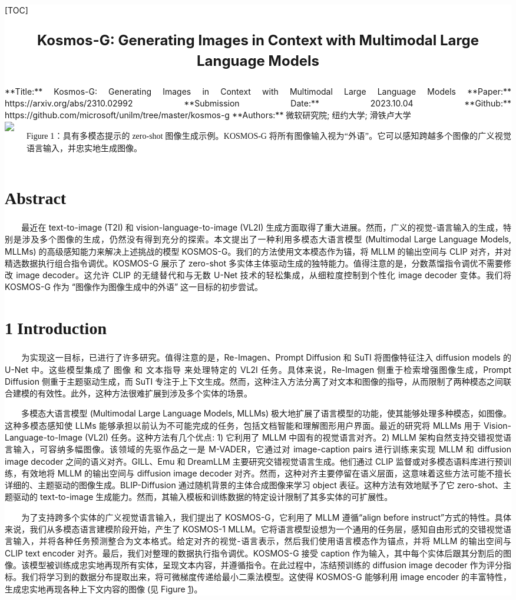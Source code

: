 <head>
<style>
    body {text-align: justify;}
</style>
</head>

[TOC]

<p style="text-align: center; font-weight: bold; font-size: 24px;">
Kosmos-G: Generating Images in Context with Multimodal Large Language Models
</p>
**Title:** Kosmos-G: Generating Images in Context with Multimodal Large Language Models
**Paper:** https://arxiv.org/abs/2310.02992
**Submission Date:** 2023.10.04
**Github:** https://github.com/microsoft/unilm/tree/master/kosmos-g
**Authors:**  微软研究院; 纽约大学; 滑铁卢大学



<div class="columns is-centered" id="figure_1">
<center><img src="figure_1.png" width="75%"></center>
<figcaption>
<p style="text-align: justify; font-size: 14px;">
<font face="Times New Roman">Figure 1：具有多模态提示的 zero-shot 图像生成示例。KOSMOS-G 将所有图像输入视为“外语”。它可以感知跨越多个图像的广义视觉语言输入，并忠实地生成图像。</font>
</p>
</figcaption>
</div>


# <font face="Times New Roman">Abstract</font>

&emsp;&emsp;最近在 text-to-image (T2I) 和 vision-language-to-image (VL2I) 生成方面取得了重大进展。然而，广义的视觉-语言输入的生成，特别是涉及多个图像的生成，仍然没有得到充分的探索。本文提出了一种利用多模态大语言模型 (Multimodal Large Language Models, MLLMs) 的高级感知能力来解决上述挑战的模型 KOSMOS-G。我们的方法使用文本模态作为锚，将 MLLM 的输出空间与 CLIP 对齐，并对精选数据执行组合指令调优。KOSMOS-G 展示了 zero-shot 多实体主体驱动生成的独特能力。值得注意的是，分数蒸馏指令调优不需要修改 image decoder。这允许 CLIP 的无缝替代和与无数 U-Net 技术的轻松集成，从细粒度控制到个性化 image decoder 变体。我们将 KOSMOS-G 作为 “图像作为图像生成中的外语” 这一目标的初步尝试。

# <font face="Times New Roman">1 Introduction</font>

&emsp;&emsp;为实现这一目标，已进行了许多研究。值得注意的是，Re-Imagen、Prompt Diffusion 和 SuTI 将图像特征注入 diffusion models 的 U-Net 中。这些模型集成了 图像 和 文本指导 来处理特定的 VL2I 任务。具体来说，Re-Imagen 侧重于检索增强图像生成，Prompt Diffusion 侧重于主题驱动生成，而 SuTI 专注于上下文生成。然而，这种注入方法分离了对文本和图像的指导，从而限制了两种模态之间联合建模的有效性。此外，这种方法很难扩展到涉及多个实体的场景。

&emsp;&emsp;多模态大语言模型 (Multimodal Large Language Models, MLLMs) 极大地扩展了语言模型的功能，使其能够处理多种模态，如图像。这种多模态感知使 LLMs 能够承担以前认为不可能完成的任务，包括文档智能和理解图形用户界面。最近的研究将 MLLMs 用于 Vision-Language-to-Image (VL2I) 任务。这种方法有几个优点: 1) 它利用了 MLLM 中固有的视觉语言对齐。2) MLLM 架构自然支持交错视觉语言输入，可容纳多幅图像。该领域的先驱作品之一是 M-VADER，它通过对 image-caption pairs 进行训练来实现 MLLM 和 diffusion image decoder 之间的语义对齐。GILL、Emu 和 DreamLLM 主要研究交错视觉语言生成。他们通过 CLIP 监督或对多模态语料库进行预训练，有效地将 MLLM 的输出空间与 diffusion image decoder 对齐。然而，这种对齐主要停留在语义层面，这意味着这些方法可能不擅长详细的、主题驱动的图像生成。BLIP-Diffusion 通过随机背景的主体合成图像来学习 object 表征。这种方法有效地赋予了它 zero-shot、主题驱动的 text-to-image 生成能力。然而，其输入模板和训练数据的特定设计限制了其多实体的可扩展性。

&emsp;&emsp;为了支持跨多个实体的广义视觉语言输入，我们提出了 KOSMOS-G，它利用了 MLLM 遵循“align before instruct”方式的特性。具体来说，我们从多模态语言建模阶段开始，产生了 KOSMOS-1 MLLM。它将语言模型设想为一个通用的任务层，感知自由形式的交错视觉语言输入，并将各种任务预测整合为文本格式。给定对齐的视觉-语言表示，然后我们使用语言模态作为锚点，并将 MLLM 的输出空间与 CLIP text encoder 对齐。最后，我们对整理的数据执行指令调优。KOSMOS-G 接受 caption 作为输入，其中每个实体后跟其分割后的图像。该模型被训练成忠实地再现所有实体，呈现文本内容，并遵循指令。在此过程中，冻结预训练的 diffusion image decoder 作为评分指标。我们将学习到的数据分布提取出来，将可微梯度传递给最小二乘法模型。这使得 KOSMOS-G 能够利用 image encoder 的丰富特性，生成忠实地再现各种上下文内容的图像 (见 Figure [1](#figure_1))。
